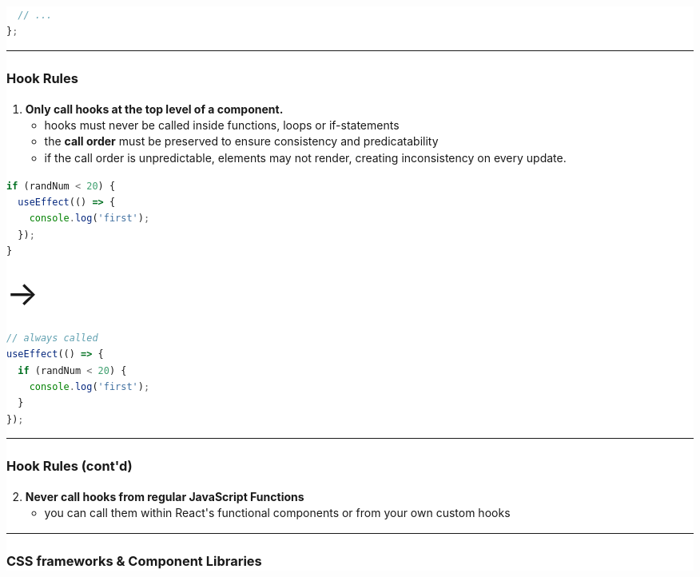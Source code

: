 ```jsx
  // ...
};
```

---

### Hook Rules

1. **Only call hooks at the top level of a component.**
   - hooks must never be called inside functions, loops or if-statements
   - the **call order** must be preserved to ensure consistency and
     predicatability
   - if the call order is unpredictable, elements may not render, creating inconsistency on every update.

<div class="alt-container" >

<div class="comparison"> 

```jsx
if (randNum < 20) {
  useEffect(() => {
    console.log('first');
  });
}
```

</div> 
<div style="font-size: 3rem;">→</div>

<div class="comparison">

```jsx
// always called
useEffect(() => {
  if (randNum < 20) {
    console.log('first');
  }
});
```

</div>

</div>

---

### Hook Rules (cont'd)

2. **Never call hooks from regular JavaScript Functions**
   - you can call them within React's functional components or from your own
     custom hooks

---

### CSS frameworks & Component Libraries
